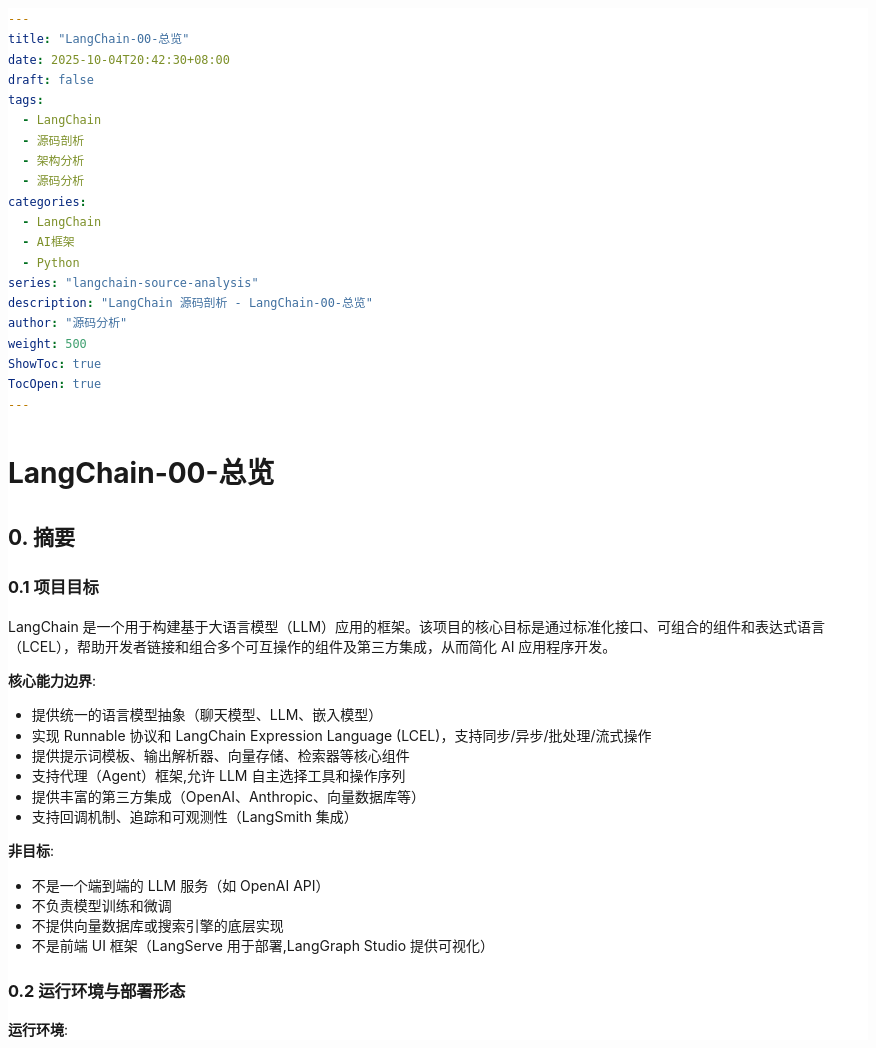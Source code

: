 ```yaml
---
title: "LangChain-00-总览"
date: 2025-10-04T20:42:30+08:00
draft: false
tags:
  - LangChain
  - 源码剖析
  - 架构分析
  - 源码分析
categories:
  - LangChain
  - AI框架
  - Python
series: "langchain-source-analysis"
description: "LangChain 源码剖析 - LangChain-00-总览"
author: "源码分析"
weight: 500
ShowToc: true
TocOpen: true
---
```


# LangChain-00-总览

## 0. 摘要

### 0.1 项目目标

LangChain 是一个用于构建基于大语言模型（LLM）应用的框架。该项目的核心目标是通过标准化接口、可组合的组件和表达式语言（LCEL），帮助开发者链接和组合多个可互操作的组件及第三方集成，从而简化 AI 应用程序开发。

**核心能力边界**:

- 提供统一的语言模型抽象（聊天模型、LLM、嵌入模型）
- 实现 Runnable 协议和 LangChain Expression Language (LCEL)，支持同步/异步/批处理/流式操作
- 提供提示词模板、输出解析器、向量存储、检索器等核心组件
- 支持代理（Agent）框架,允许 LLM 自主选择工具和操作序列
- 提供丰富的第三方集成（OpenAI、Anthropic、向量数据库等）
- 支持回调机制、追踪和可观测性（LangSmith 集成）

**非目标**:

- 不是一个端到端的 LLM 服务（如 OpenAI API）
- 不负责模型训练和微调
- 不提供向量数据库或搜索引擎的底层实现
- 不是前端 UI 框架（LangServe 用于部署,LangGraph Studio 提供可视化）

### 0.2 运行环境与部署形态

**运行环境**:
